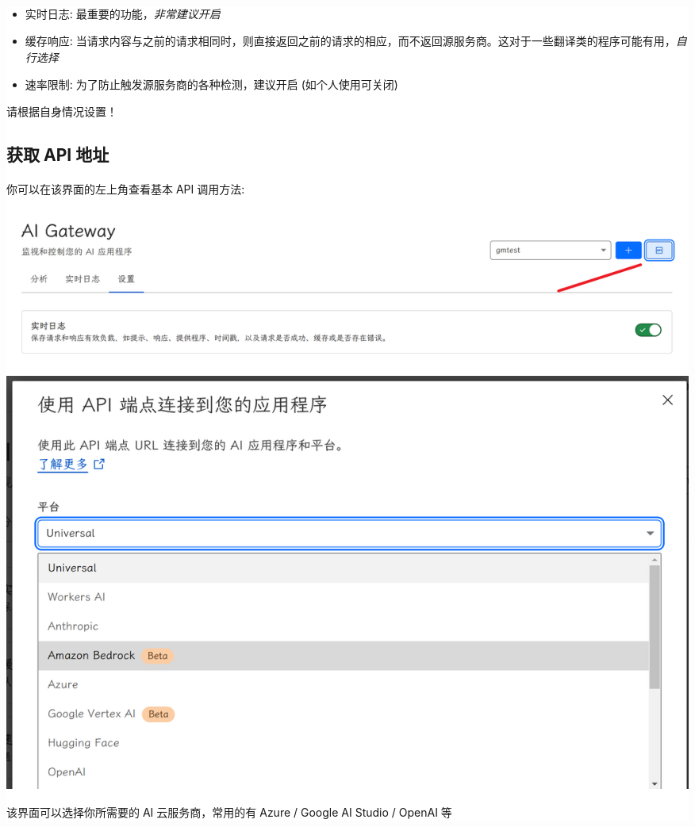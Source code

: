 - 实时日志: 最重要的功能，*非常建议开启*

- 缓存响应: 当请求内容与之前的请求相同时，则直接返回之前的请求的相应，而不返回源服务商。这对于一些翻译类的程序可能有用，*自行选择*

- 速率限制: 为了防止触发源服务商的各种检测，建议开启 (如个人使用可关闭)

请根据自身情况设置！

## 获取 API 地址

你可以在该界面的左上角查看基本 API 调用方法:

![](index/2024-08-23-21-20-50-image.png)

![](index/2024-08-23-21-21-55-image.png)

该界面可以选择你所需要的 AI 云服务商，常用的有 Azure / Google AI Studio / OpenAI 等
